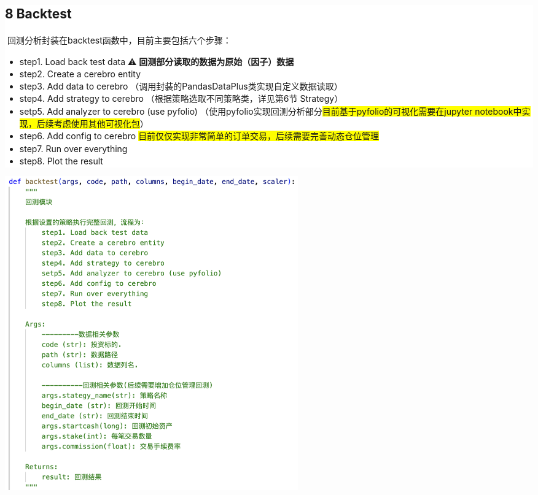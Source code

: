 ## 8 Backtest

​		回测分析封装在backtest函数中，目前主要包括六个步骤：

+ step1. Load back test data ⚠️ **回测部分读取的数据为原始（因子）数据**
+ step2. Create a cerebro entity
+ step3. Add data to cerebro （调用封装的PandasDataPlus类实现自定义数据读取）
+ step4. Add strategy to cerebro （根据策略选取不同策略类，详见第6节 Strategy）
+ setp5. Add analyzer to cerebro (use pyfolio) （使用pyfolio实现回测分析部分<span style="background-color: yellow;">目前基于pyfolio的可视化需要在jupyter notebook中实现，后续考虑使用其他可视化包</span>）
+ step6. Add config to cerebro <span style="background-color: yellow;">目前仅仅实现非常简单的订单交易，后续需要完善动态仓位管理</span>
+ step7. Run over everything
+ step8. Plot the result

<img src="./imgs/image-10.png" alt="image-20230715171313986" style="zoom:50%;float: left;" />
